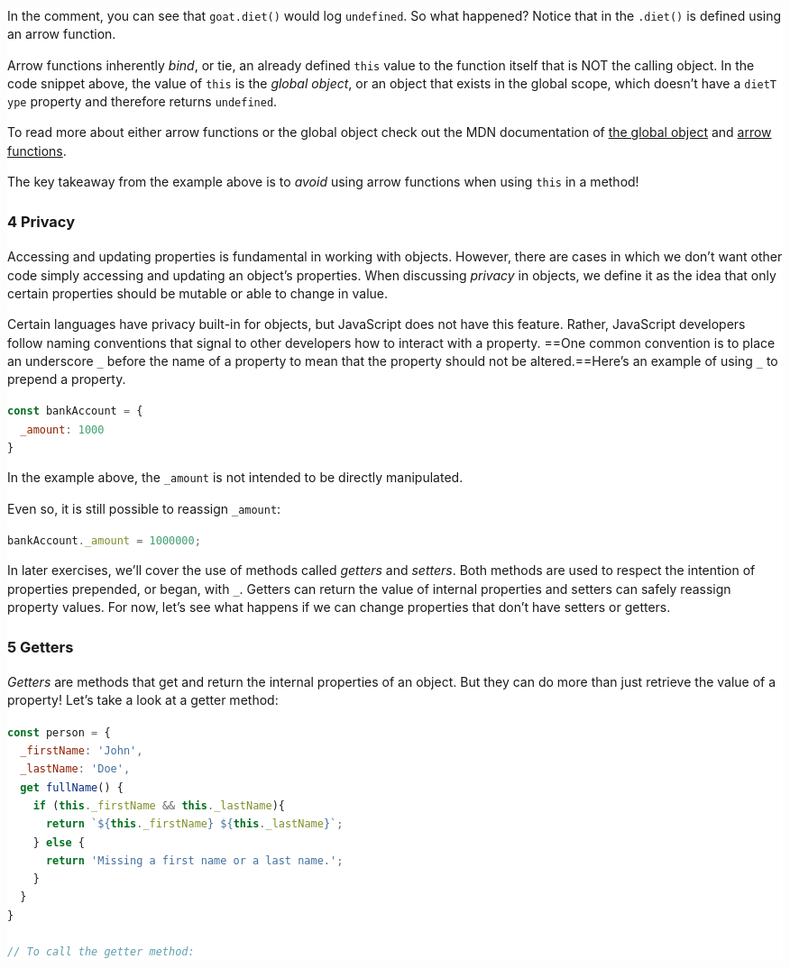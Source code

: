 In the comment, you can see that `goat.diet()` would log `undefined`. So what happened? Notice that in the `.diet()` is defined using an arrow function.

Arrow functions inherently *bind*, or tie, an already defined `this` value to the function itself that is NOT the calling object. In the code snippet above, the value of `this` is the *global object*, or an object that exists in the global scope, which doesn’t have a `dietType` property and therefore returns `undefined`.

To read more about either arrow functions or the global object check out the MDN documentation of [the global object](https://developer.mozilla.org/en-US/docs/Glossary/Global_object) and [arrow functions](https://developer.mozilla.org/en-US/docs/Web/JavaScript/Reference/Functions/Arrow_functions).

The key takeaway from the example above is to *avoid* using arrow functions when using `this` in a method!



### 4 Privacy

Accessing and updating properties is fundamental in working with objects. However, there are cases in which we don’t want other code simply accessing and updating an object’s properties. When discussing *privacy* in objects, we define it as the idea that only certain properties should be mutable or able to change in value.

Certain languages have privacy built-in for objects, but JavaScript does not have this feature. Rather, JavaScript developers follow naming conventions that signal to other developers how to interact with a property. ==One common convention is to place an underscore `_` before the name of a property to mean that the property should not be altered.==Here’s an example of using `_` to prepend a property.

```javascript
const bankAccount = {
  _amount: 1000
}
```

In the example above, the `_amount` is not intended to be directly manipulated.

Even so, it is still possible to reassign `_amount`:

```javascript
bankAccount._amount = 1000000;
```

In later exercises, we’ll cover the use of methods called *getters* and *setters*. Both methods are used to respect the intention of properties prepended, or began, with `_`. Getters can return the value of internal properties and setters can safely reassign property values. For now, let’s see what happens if we can change properties that don’t have setters or getters.





### 5 Getters

*Getters* are methods that get and return the internal properties of an object. But they can do more than just retrieve the value of a property! Let’s take a look at a getter method:

```javascript
const person = {
  _firstName: 'John',
  _lastName: 'Doe',
  get fullName() {
    if (this._firstName && this._lastName){
      return `${this._firstName} ${this._lastName}`;
    } else {
      return 'Missing a first name or a last name.';
    }
  }
}
 
// To call the getter method: 
```